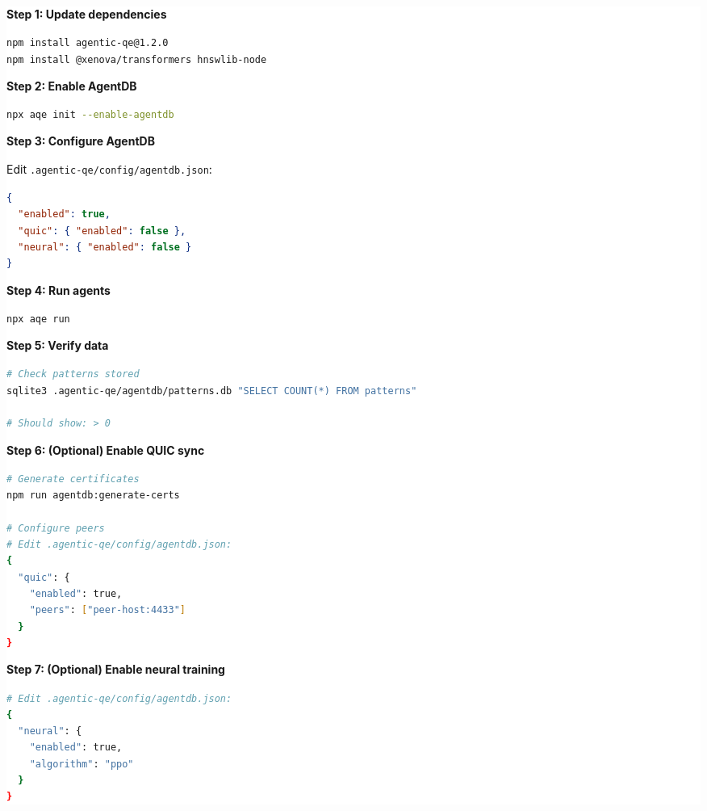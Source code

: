 **Step 1: Update dependencies**

```bash
npm install agentic-qe@1.2.0
npm install @xenova/transformers hnswlib-node
```

**Step 2: Enable AgentDB**

```bash
npx aqe init --enable-agentdb
```

**Step 3: Configure AgentDB**

Edit `.agentic-qe/config/agentdb.json`:

```json
{
  "enabled": true,
  "quic": { "enabled": false },
  "neural": { "enabled": false }
}
```

**Step 4: Run agents**

```bash
npx aqe run
```

**Step 5: Verify data**

```bash
# Check patterns stored
sqlite3 .agentic-qe/agentdb/patterns.db "SELECT COUNT(*) FROM patterns"

# Should show: > 0
```

**Step 6: (Optional) Enable QUIC sync**

```bash
# Generate certificates
npm run agentdb:generate-certs

# Configure peers
# Edit .agentic-qe/config/agentdb.json:
{
  "quic": {
    "enabled": true,
    "peers": ["peer-host:4433"]
  }
}
```

**Step 7: (Optional) Enable neural training**

```bash
# Edit .agentic-qe/config/agentdb.json:
{
  "neural": {
    "enabled": true,
    "algorithm": "ppo"
  }
}
```

